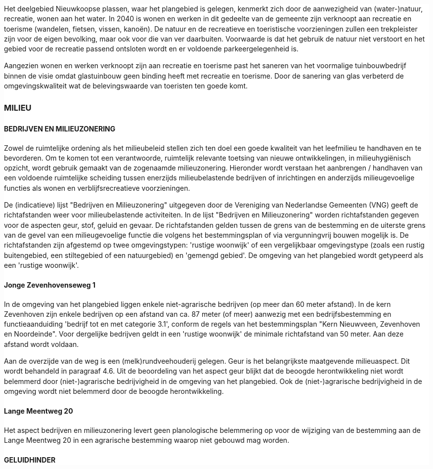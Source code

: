 Het deelgebied Nieuwkoopse plassen, waar het plangebied is gelegen, kenmerkt zich door de aanwezigheid van (water-)natuur, recreatie, wonen aan het water. In 2040 is wonen en werken in dit gedeelte van de gemeente zijn verknoopt aan recreatie en toerisme (wandelen, fietsen, vissen, kanoën). De natuur en de recreatieve en toeristische voorzieningen zullen een trekpleister zijn voor de eigen bevolking, maar ook voor die van ver daarbuiten. Voorwaarde is dat het gebruik de natuur niet verstoort en het gebied voor de recreatie passend ontsloten wordt en er voldoende parkeergelegenheid is.

Aangezien wonen en werken verknoopt zijn aan recreatie en toerisme past het saneren van het voormalige tuinbouwbedrijf binnen de visie omdat glastuinbouw geen binding heeft met recreatie en toerisme. Door de sanering van glas verbeterd de omgevingskwaliteit wat de belevingswaarde van toeristen ten goede komt.

### <span id="page-34-0"></span>MILIEU

#### BEDRIJVEN EN MILIEUZONERING

<span id="page-34-1"></span>Zowel de ruimtelijke ordening als het milieubeleid stellen zich ten doel een goede kwaliteit van het leefmilieu te handhaven en te bevorderen. Om te komen tot een verantwoorde, ruimtelijk relevante toetsing van nieuwe ontwikkelingen, in milieuhygiënisch opzicht, wordt gebruik gemaakt van de zogenaamde milieuzonering. Hieronder wordt verstaan het aanbrengen / handhaven van een voldoende ruimtelijke scheiding tussen enerzijds milieubelastende bedrijven of inrichtingen en anderzijds milieugevoelige functies als wonen en verblijfsrecreatieve voorzieningen.

De (indicatieve) lijst "Bedrijven en Milieuzonering" uitgegeven door de Vereniging van Nederlandse Gemeenten (VNG) geeft de richtafstanden weer voor milieubelastende activiteiten. In de lijst "Bedrijven en Milieuzonering" worden richtafstanden gegeven voor de aspecten geur, stof, geluid en gevaar. De richtafstanden gelden tussen de grens van de bestemming en de uiterste grens van de gevel van een milieugevoelige functie die volgens het bestemmingsplan of via vergunningvrij bouwen mogelijk is. De richtafstanden zijn afgestemd op twee omgevingstypen: 'rustige woonwijk' of een vergelijkbaar omgevingstype (zoals een rustig buitengebied, een stiltegebied of een natuurgebied) en 'gemengd gebied'. De omgeving van het plangebied wordt getypeerd als een 'rustige woonwijk'.

#### Jonge Zevenhovenseweg 1

In de omgeving van het plangebied liggen enkele niet-agrarische bedrijven (op meer dan 60 meter afstand). In de kern Zevenhoven zijn enkele bedrijven op een afstand van ca. 87 meter (of meer) aanwezig met een bedrijfsbestemming en functieaanduiding 'bedrijf tot en met categorie 3.1', conform de regels van het bestemmingsplan "Kern Nieuwveen, Zevenhoven en Noordeinde". Voor dergelijke bedrijven geldt in een 'rustige woonwijk' de minimale richtafstand van 50 meter. Aan deze afstand wordt voldaan.

Aan de overzijde van de weg is een (melk)rundveehouderij gelegen. Geur is het belangrijkste maatgevende milieuaspect. Dit wordt behandeld in paragraaf 4.6. Uit de beoordeling van het aspect geur blijkt dat de beoogde herontwikkeling niet wordt belemmerd door (niet-)agrarische bedrijvigheid in de omgeving van het plangebied. Ook de (niet-)agrarische bedrijvigheid in de omgeving wordt niet belemmerd door de beoogde herontwikkeling.

#### Lange Meentweg 20

Het aspect bedrijven en milieuzonering levert geen planologische belemmering op voor de wijziging van de bestemming aan de Lange Meentweg 20 in een agrarische bestemming waarop niet gebouwd mag worden.

#### GELUIDHINDER
